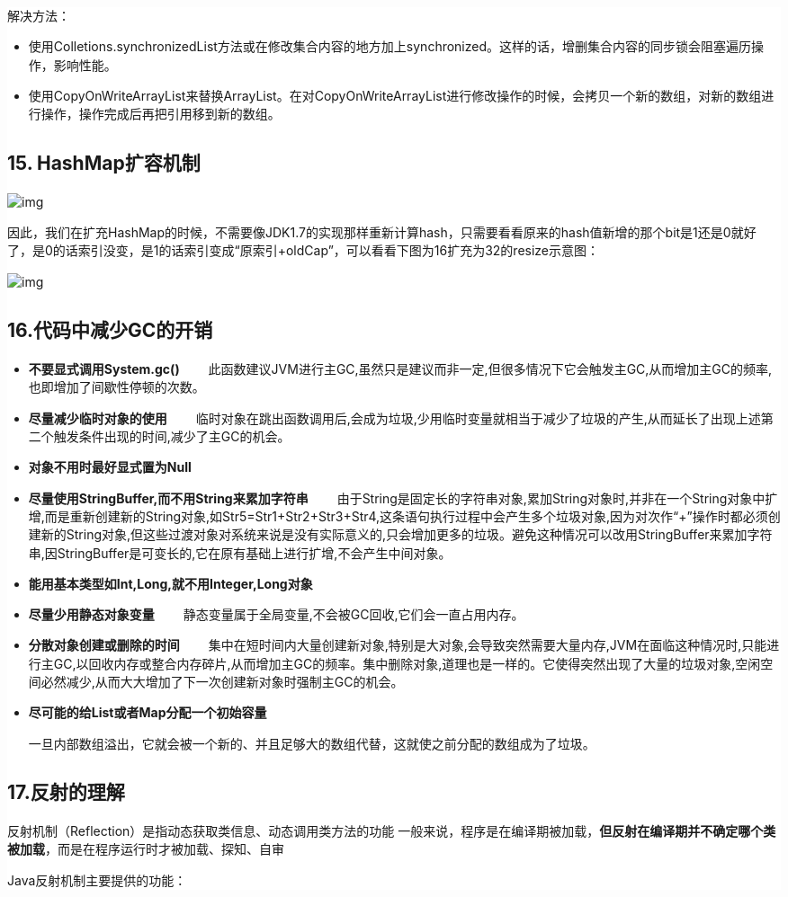 解决方法：

- 使用Colletions.synchronizedList方法或在修改集合内容的地方加上synchronized。这样的话，增删集合内容的同步锁会阻塞遍历操作，影响性能。 

- 使用CopyOnWriteArrayList来替换ArrayList。在对CopyOnWriteArrayList进行修改操作的时候，会拷贝一个新的数组，对新的数组进行操作，操作完成后再把引用移到新的数组。







## 15. HashMap扩容机制

![img](https://img-blog.csdn.net/20170123110716285)

因此，我们在扩充HashMap的时候，不需要像JDK1.7的实现那样重新计算hash，只需要看看原来的hash值新增的那个bit是1还是0就好了，是0的话索引没变，是1的话索引变成“原索引+oldCap”，可以看看下图为16扩充为32的resize示意图：

![img](https://img-blog.csdnimg.cn/2019021916223252.png?x-oss-process=image/watermark,type_ZmFuZ3poZW5naGVpdGk,shadow_10,text_aHR0cHM6Ly9ibG9nLmNzZG4ubmV0L3BhbmdlMTk5MQ==,size_16,color_FFFFFF,t_70)





## 16.代码中减少GC的开销

- **不要显式调用System.gc()**
  　　此函数建议JVM进行主GC,虽然只是建议而非一定,但很多情况下它会触发主GC,从而增加主GC的频率,也即增加了间歇性停顿的次数。
-  **尽量减少临时对象的使用**
    　　临时对象在跳出函数调用后,会成为垃圾,少用临时变量就相当于减少了垃圾的产生,从而延长了出现上述第二个触发条件出现的时间,减少了主GC的机会。
- **对象不用时最好显式置为Null**
- **尽量使用StringBuffer,而不用String来累加字符串**
  　　由于String是固定长的字符串对象,累加String对象时,并非在一个String对象中扩增,而是重新创建新的String对象,如Str5=Str1+Str2+Str3+Str4,这条语句执行过程中会产生多个垃圾对象,因为对次作“+”操作时都必须创建新的String对象,但这些过渡对象对系统来说是没有实际意义的,只会增加更多的垃圾。避免这种情况可以改用StringBuffer来累加字符串,因StringBuffer是可变长的,它在原有基础上进行扩增,不会产生中间对象。
- **能用基本类型如Int,Long,就不用Integer,Long对象**
- **尽量少用静态对象变量**
  　　静态变量属于全局变量,不会被GC回收,它们会一直占用内存。
- **分散对象创建或删除的时间**
  　　集中在短时间内大量创建新对象,特别是大对象,会导致突然需要大量内存,JVM在面临这种情况时,只能进行主GC,以回收内存或整合内存碎片,从而增加主GC的频率。集中删除对象,道理也是一样的。它使得突然出现了大量的垃圾对象,空闲空间必然减少,从而大大增加了下一次创建新对象时强制主GC的机会。

- **尽可能的给List或者Map分配一个初始容量**

  ​	一旦内部数组溢出，它就会被一个新的、并且足够大的数组代替，这就使之前分配的数组成为了垃圾。







## 17.反射的理解

反射机制（Reflection）是指动态获取类信息、动态调用类方法的功能
一般来说，程序是在编译期被加载，**但反射在编译期并不确定哪个类被加载**，而是在程序运行时才被加载、探知、自审

Java反射机制主要提供的功能：
